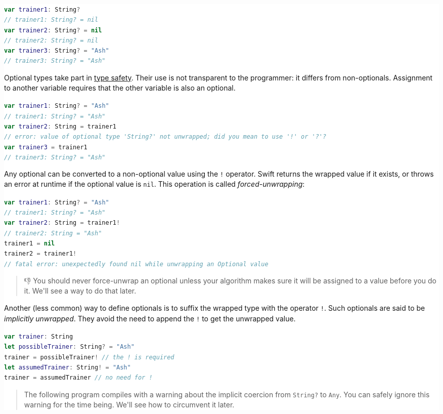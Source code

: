 ```swift
var trainer1: String?
// trainer1: String? = nil
var trainer2: String? = nil
// trainer2: String? = nil
var trainer3: String? = "Ash"
// trainer3: String? = "Ash"
```

Optional types take part in [type safety](https://en.wikipedia.org/wiki/Type_safety).
Their use is not transparent to the programmer: it differs from non-optionals.
Assignment to another variable requires that the other variable is also an optional.

```swift
var trainer1: String? = "Ash"
// trainer1: String? = "Ash"
var trainer2: String = trainer1
// error: value of optional type 'String?' not unwrapped; did you mean to use '!' or '?'?
var trainer3 = trainer1
// trainer3: String? = "Ash"
```

Any optional can be converted to a non-optional value using the `!` operator.
Swift returns the wrapped value if it exists,
or throws an error at runtime if the optional value is `nil`.
This operation is called *forced-unwrapping*:

```swift
var trainer1: String? = "Ash"
// trainer1: String? = "Ash"
var trainer2: String = trainer1!
// trainer2: String = "Ash"
trainer1 = nil
trainer2 = trainer1!
// fatal error: unexpectedly found nil while unwrapping an Optional value
```

> 👎 You should never force-unwrap an optional unless your algorithm makes sure it will be assigned to a value before you do it.
> We'll see a way to do that later.

Another (less common) way to define optionals is to suffix the wrapped type with the operator `!`.
Such optionals are said to be *implicitly unwrapped*.
They avoid the need to append the `!` to get the unwrapped value.

```swift
var trainer: String
let possibleTrainer: String? = "Ash"
trainer = possibleTrainer! // the ! is required
let assumedTrainer: String! = "Ash"
trainer = assumedTrainer // no need for !
```

> The following program compiles with a warning about the implicit coercion from `String?` to `Any`.
> You can safely ignore this warning for the time being.
> We'll see how to circumvent it later.

